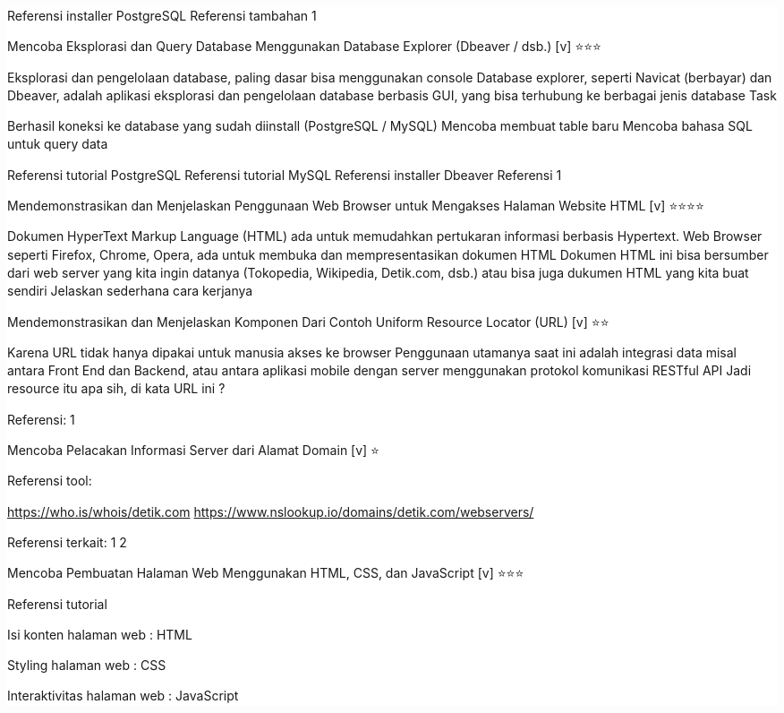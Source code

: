 Referensi installer PostgreSQL
Referensi tambahan 1

Mencoba Eksplorasi dan Query Database Menggunakan Database Explorer (Dbeaver / dsb.) [v] ⭐⭐⭐


Eksplorasi dan pengelolaan database, paling dasar bisa menggunakan console
Database explorer, seperti Navicat (berbayar) dan Dbeaver, adalah aplikasi eksplorasi dan pengelolaan database berbasis GUI, yang bisa terhubung ke berbagai jenis database
Task

Berhasil koneksi ke database yang sudah diinstall (PostgreSQL / MySQL)
Mencoba membuat table baru
Mencoba bahasa SQL untuk query data



Referensi tutorial PostgreSQL
Referensi tutorial MySQL
Referensi installer Dbeaver
Referensi 1

Mendemonstrasikan dan Menjelaskan Penggunaan Web Browser untuk Mengakses Halaman Website HTML [v] ⭐⭐⭐⭐


Dokumen HyperText Markup Language (HTML) ada untuk memudahkan pertukaran informasi berbasis Hypertext.
Web Browser seperti Firefox, Chrome, Opera, ada untuk membuka dan mempresentasikan dokumen HTML
Dokumen HTML ini bisa bersumber dari web server yang kita ingin datanya (Tokopedia, Wikipedia, Detik.com, dsb.) atau bisa juga dukumen HTML yang kita buat sendiri
Jelaskan sederhana cara kerjanya


Mendemonstrasikan dan Menjelaskan Komponen Dari Contoh Uniform Resource Locator (URL) [v] ⭐⭐


Karena URL tidak hanya dipakai untuk manusia akses ke browser
Penggunaan utamanya saat ini adalah integrasi data misal antara Front End dan Backend, atau antara aplikasi mobile dengan server menggunakan protokol komunikasi RESTful API
Jadi resource itu apa sih, di kata URL ini ?

Referensi: 1

Mencoba Pelacakan Informasi Server dari Alamat Domain [v] ⭐

Referensi tool:

https://who.is/whois/detik.com
https://www.nslookup.io/domains/detik.com/webservers/

Referensi terkait: 1 2

Mencoba Pembuatan Halaman Web Menggunakan HTML, CSS, dan JavaScript [v] ⭐⭐⭐

Referensi tutorial

Isi konten halaman web : HTML

Styling halaman web : CSS

Interaktivitas halaman web : JavaScript
